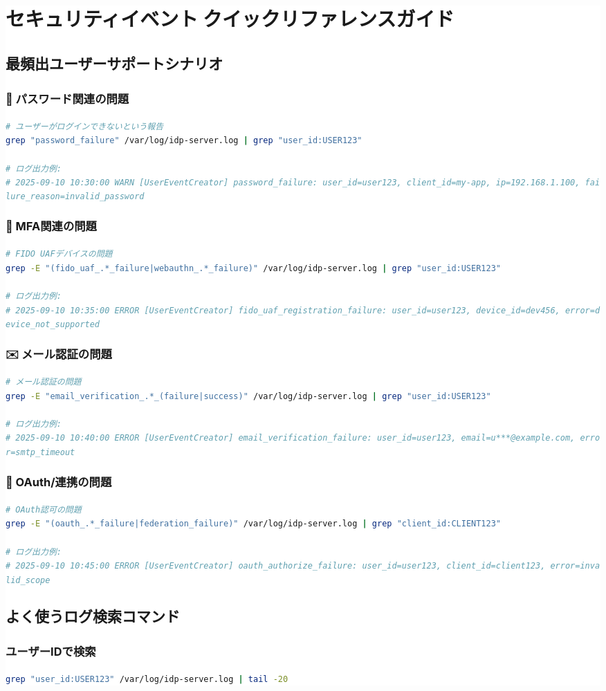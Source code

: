 # セキュリティイベント クイックリファレンスガイド

## 最頻出ユーザーサポートシナリオ

### 🔑 パスワード関連の問題
```bash
# ユーザーがログインできないという報告
grep "password_failure" /var/log/idp-server.log | grep "user_id:USER123"

# ログ出力例:
# 2025-09-10 10:30:00 WARN [UserEventCreator] password_failure: user_id=user123, client_id=my-app, ip=192.168.1.100, failure_reason=invalid_password
```

### 📱 MFA関連の問題  
```bash
# FIDO UAFデバイスの問題
grep -E "(fido_uaf_.*_failure|webauthn_.*_failure)" /var/log/idp-server.log | grep "user_id:USER123"

# ログ出力例:
# 2025-09-10 10:35:00 ERROR [UserEventCreator] fido_uaf_registration_failure: user_id=user123, device_id=dev456, error=device_not_supported
```

### ✉️ メール認証の問題
```bash
# メール認証の問題
grep -E "email_verification_.*_(failure|success)" /var/log/idp-server.log | grep "user_id:USER123"

# ログ出力例:
# 2025-09-10 10:40:00 ERROR [UserEventCreator] email_verification_failure: user_id=user123, email=u***@example.com, error=smtp_timeout
```

### 🔗 OAuth/連携の問題
```bash
# OAuth認可の問題
grep -E "(oauth_.*_failure|federation_failure)" /var/log/idp-server.log | grep "client_id:CLIENT123"

# ログ出力例:
# 2025-09-10 10:45:00 ERROR [UserEventCreator] oauth_authorize_failure: user_id=user123, client_id=client123, error=invalid_scope
```

## よく使うログ検索コマンド

### ユーザーIDで検索
```bash
grep "user_id:USER123" /var/log/idp-server.log | tail -20
```
